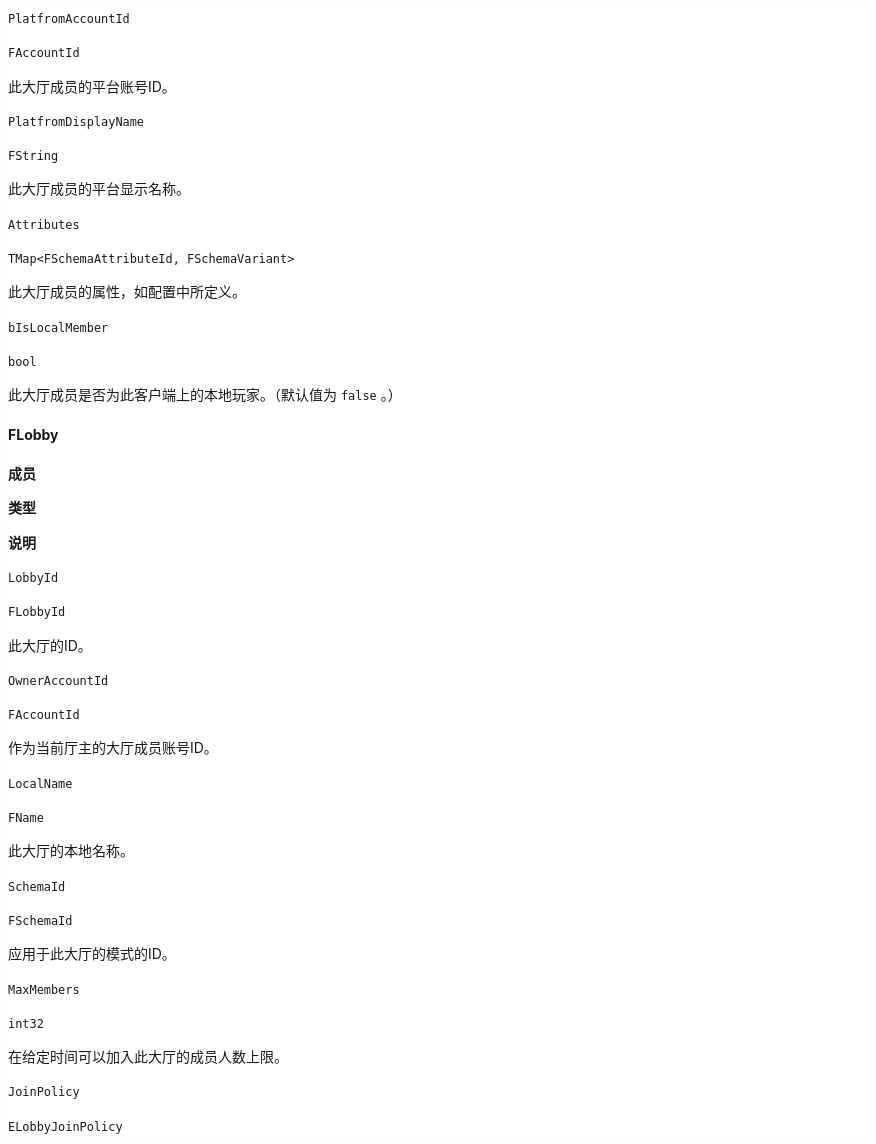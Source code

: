 `PlatfromAccountId`

`FAccountId`

此大厅成员的平台账号ID。

`PlatfromDisplayName`

`FString`

此大厅成员的平台显示名称。

`Attributes`

`TMap<FSchemaAttributeId, FSchemaVariant>`

此大厅成员的属性，如配置中所定义。

`bIsLocalMember`

`bool`

此大厅成员是否为此客户端上的本地玩家。（默认值为 `false` 。）

#### FLobby

**成员**

**类型**

**说明**

`LobbyId`

`FLobbyId`

此大厅的ID。

`OwnerAccountId`

`FAccountId`

作为当前厅主的大厅成员账号ID。

`LocalName`

`FName`

此大厅的本地名称。

`SchemaId`

`FSchemaId`

应用于此大厅的模式的ID。

`MaxMembers`

`int32`

在给定时间可以加入此大厅的成员人数上限。

`JoinPolicy`

`ELobbyJoinPolicy`
